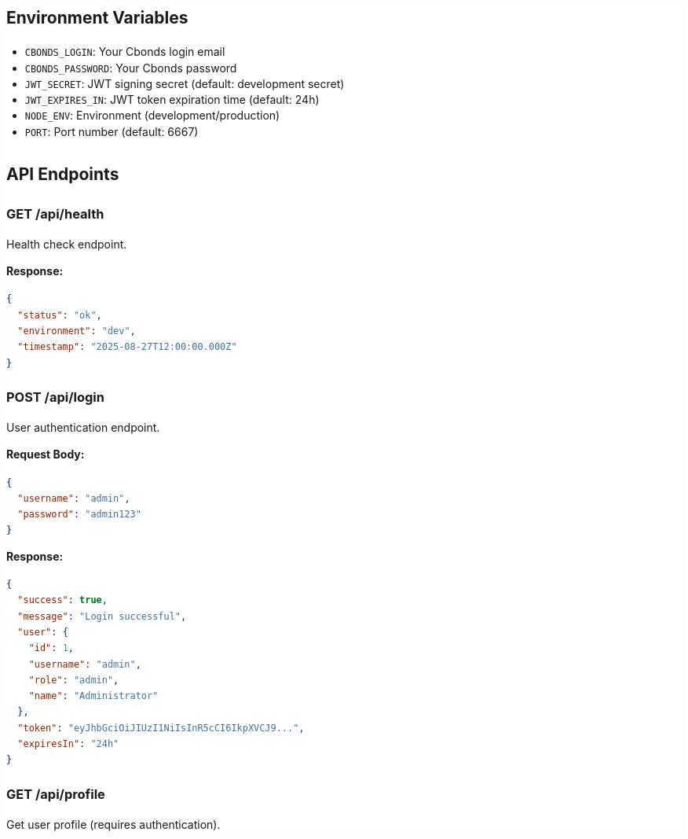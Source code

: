 ## Environment Variables

- `CBONDS_LOGIN`: Your Cbonds login email
- `CBONDS_PASSWORD`: Your Cbonds password
- `JWT_SECRET`: JWT signing secret (default: development secret)
- `JWT_EXPIRES_IN`: JWT token expiration time (default: 24h)
- `NODE_ENV`: Environment (development/production)
- `PORT`: Port number (default: 6667)

## API Endpoints

### GET /api/health
Health check endpoint.

**Response:**
```json
{
  "status": "ok",
  "environment": "dev",
  "timestamp": "2025-08-27T12:00:00.000Z"
}
```

### POST /api/login
User authentication endpoint.

**Request Body:**
```json
{
  "username": "admin",
  "password": "admin123"
}
```

**Response:**
```json
{
  "success": true,
  "message": "Login successful",
  "user": {
    "id": 1,
    "username": "admin",
    "role": "admin",
    "name": "Administrator"
  },
  "token": "eyJhbGciOiJIUzI1NiIsInR5cCI6IkpXVCJ9...",
  "expiresIn": "24h"
}
```

### GET /api/profile
Get user profile (requires authentication).
